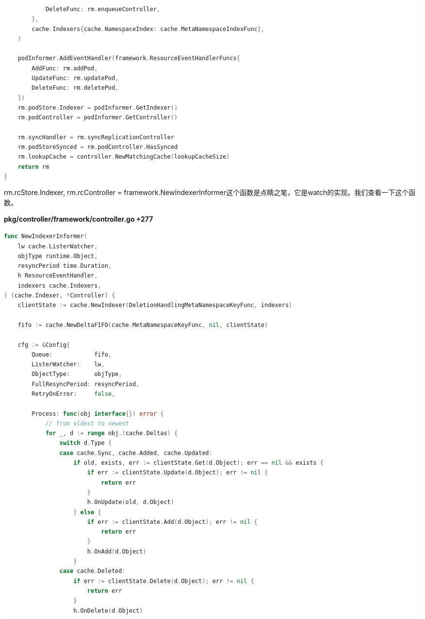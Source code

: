 ```go
            DeleteFunc: rm.enqueueController,
        },
        cache.Indexers{cache.NamespaceIndex: cache.MetaNamespaceIndexFunc},
    )

    podInformer.AddEventHandler(framework.ResourceEventHandlerFuncs{
        AddFunc: rm.addPod,
        UpdateFunc: rm.updatePod,
        DeleteFunc: rm.deletePod,
    })
    rm.podStore.Indexer = podInformer.GetIndexer()
    rm.podController = podInformer.GetController()

    rm.syncHandler = rm.syncReplicationController
    rm.podStoreSynced = rm.podController.HasSynced
    rm.lookupCache = controller.NewMatchingCache(lookupCacheSize)
    return rm
}
```

rm.rcStore.Indexer, rm.rcController = framework.NewIndexerInformer这个函数是点睛之笔，它是watch的实现。我们查看一下这个函数。

**pkg/controller/framework/controller.go +277**

```go
func NewIndexerInformer(
    lw cache.ListerWatcher,
    objType runtime.Object,
    resyncPeriod time.Duration,
    h ResourceEventHandler,
    indexers cache.Indexers,
) (cache.Indexer, *Controller) {
    clientState := cache.NewIndexer(DeletionHandlingMetaNamespaceKeyFunc, indexers)

    fifo := cache.NewDeltaFIFO(cache.MetaNamespaceKeyFunc, nil, clientState)

    cfg := &Config{
        Queue:            fifo,
        ListerWatcher:    lw, 
        ObjectType:       objType,
        FullResyncPeriod: resyncPeriod,
        RetryOnError:     false,

        Process: func(obj interface{}) error {
            // from oldest to newest
            for _, d := range obj.(cache.Deltas) {
                switch d.Type {
                case cache.Sync, cache.Added, cache.Updated:
                    if old, exists, err := clientState.Get(d.Object); err == nil && exists {
                        if err := clientState.Update(d.Object); err != nil {
                            return err
                        }
                        h.OnUpdate(old, d.Object)
                    } else {
                        if err := clientState.Add(d.Object); err != nil {
                            return err
                        }
                        h.OnAdd(d.Object)
                    }
                case cache.Deleted:
                    if err := clientState.Delete(d.Object); err != nil {
                        return err
                    }
                    h.OnDelete(d.Object)
```